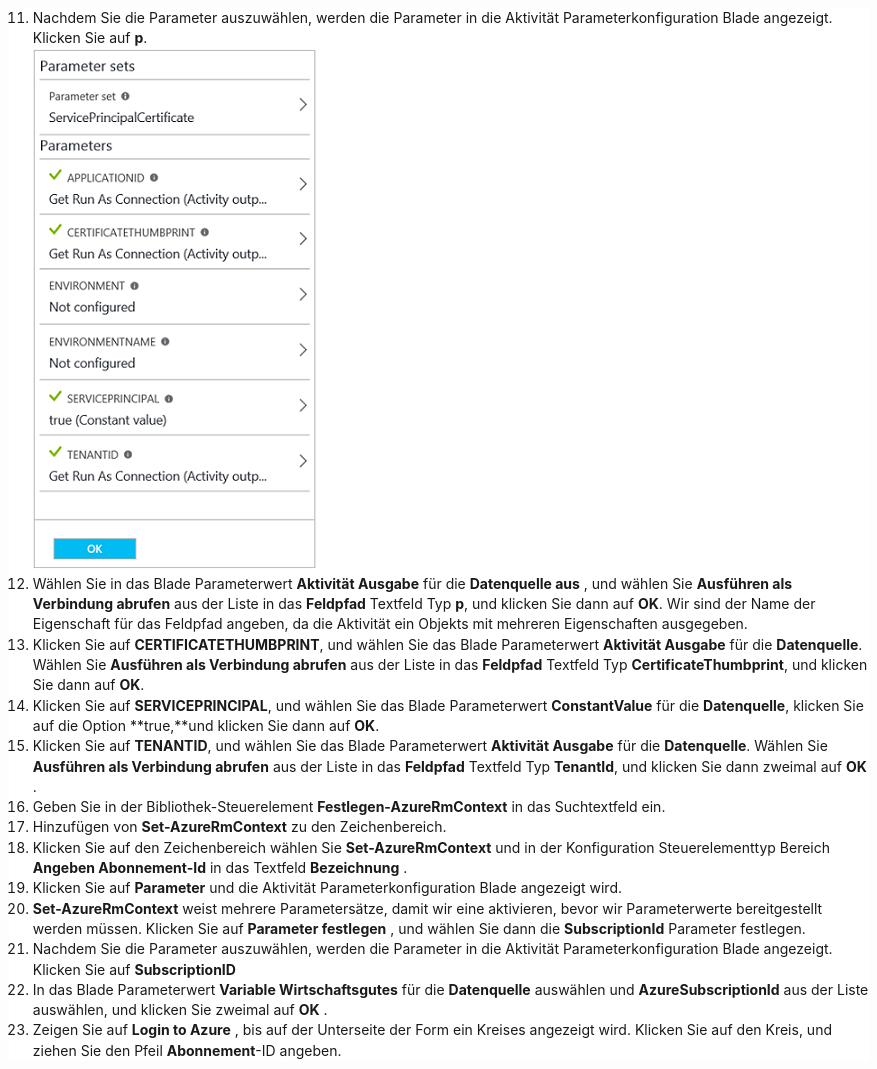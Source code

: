 11.  Nachdem Sie die Parameter auszuwählen, werden die Parameter in die Aktivität Parameterkonfiguration Blade angezeigt.  Klicken Sie auf **p**.<br> ![Hinzufügen von Parametern für RM Azure-Konto](media/automation-first-runbook-graphical/add-azurermaccount-parameterset.png)
12.  Wählen Sie in das Blade Parameterwert **Aktivität Ausgabe** für die **Datenquelle aus** , und wählen Sie **Ausführen als Verbindung abrufen** aus der Liste in das **Feldpfad** Textfeld Typ **p**, und klicken Sie dann auf **OK**.  Wir sind der Name der Eigenschaft für das Feldpfad angeben, da die Aktivität ein Objekts mit mehreren Eigenschaften ausgegeben.
13.  Klicken Sie auf **CERTIFICATETHUMBPRINT**, und wählen Sie das Blade Parameterwert **Aktivität Ausgabe** für die **Datenquelle**.  Wählen Sie **Ausführen als Verbindung abrufen** aus der Liste in das **Feldpfad** Textfeld Typ **CertificateThumbprint**, und klicken Sie dann auf **OK**. 
14.  Klicken Sie auf **SERVICEPRINCIPAL**, und wählen Sie das Blade Parameterwert **ConstantValue** für die **Datenquelle**, klicken Sie auf die Option **true,**und klicken Sie dann auf **OK**.
15.  Klicken Sie auf **TENANTID**, und wählen Sie das Blade Parameterwert **Aktivität Ausgabe** für die **Datenquelle**.  Wählen Sie **Ausführen als Verbindung abrufen** aus der Liste in das **Feldpfad** Textfeld Typ **TenantId**, und klicken Sie dann zweimal auf **OK** .  
16.  Geben Sie in der Bibliothek-Steuerelement **Festlegen-AzureRmContext** in das Suchtextfeld ein.
17.  Hinzufügen von **Set-AzureRmContext** zu den Zeichenbereich.
18.  Klicken Sie auf den Zeichenbereich wählen Sie **Set-AzureRmContext** und in der Konfiguration Steuerelementtyp Bereich **Angeben Abonnement-Id** in das Textfeld **Bezeichnung** .
19.  Klicken Sie auf **Parameter** und die Aktivität Parameterkonfiguration Blade angezeigt wird. 
20. **Set-AzureRmContext** weist mehrere Parametersätze, damit wir eine aktivieren, bevor wir Parameterwerte bereitgestellt werden müssen.  Klicken Sie auf **Parameter festlegen** , und wählen Sie dann die **SubscriptionId** Parameter festlegen.  
21.  Nachdem Sie die Parameter auszuwählen, werden die Parameter in die Aktivität Parameterkonfiguration Blade angezeigt.  Klicken Sie auf **SubscriptionID**
22.  In das Blade Parameterwert **Variable Wirtschaftsgutes** für die **Datenquelle** auswählen und **AzureSubscriptionId** aus der Liste auswählen, und klicken Sie zweimal auf **OK** .   
23.  Zeigen Sie auf **Login to Azure** , bis auf der Unterseite der Form ein Kreises angezeigt wird. Klicken Sie auf den Kreis, und ziehen Sie den Pfeil **Abonnement**-ID angeben.
